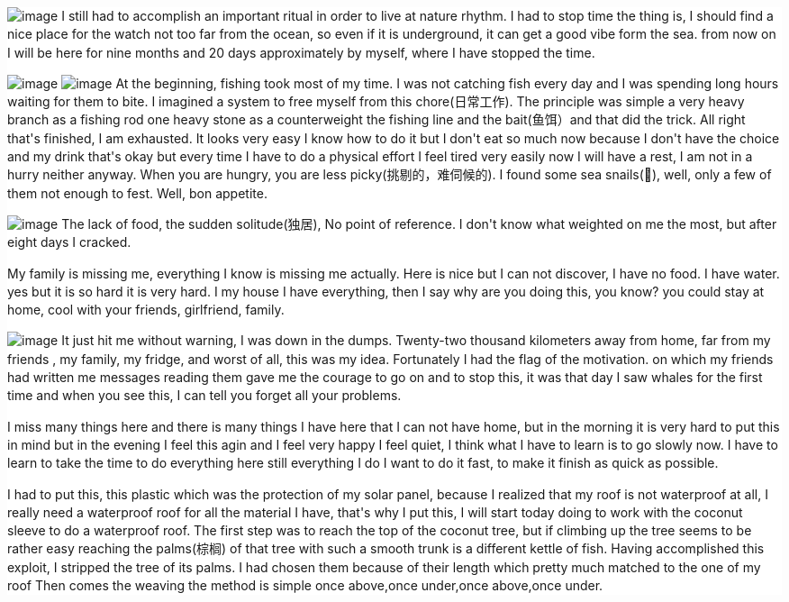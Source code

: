 ![image](/img/stop-time.png)
I still had to accomplish an important ritual in order to live at nature rhythm. I had to stop time the thing is, I should find a nice place for the watch not too far from the ocean, so even if it is underground, it can get a good vibe form the sea. from now on I will be here for nine months and 20 days approximately by myself, where I have stopped the time.

![image](/img/auto-fishing-machine.png)
![image](/img/bon-appetite.png)
At the beginning, fishing took most of my time. I was not catching fish every day and I was spending long hours waiting for them to bite. I imagined a system to free myself from this chore(日常工作). The principle was simple a very heavy branch as a fishing rod one heavy stone as a counterweight the fishing line and the bait(鱼饵）and that did the trick. All right that's finished, I am exhausted. It looks very easy I know how to do it but I don't eat so much now because I don't have the choice and my drink that's okay but every time I have to do a physical effort I feel tired very easily now I will have a rest,
I am not in a hurry neither anyway. When you are hungry, you are less picky(挑剔的，难伺候的). I found some sea snails(🐌), well, only a few of them not enough to fest. Well, bon appetite.

![image](/img/crached-after&#32;-eight-days.png)
The lack of food, the sudden solitude(独居), No point of reference. I don't know what weighted on me the most, but after eight days I cracked.

My family is missing me, everything I know is missing me actually. Here is nice but I can not discover, I have no food. I have water. yes but it is so hard it is very hard. I my house I have everything, then I say why are you doing this, you know? you could stay at home, cool with your friends, girlfriend,
family.

![image](/img/whales.png)
It just hit me without warning, I was down in the dumps. Twenty-two thousand kilometers away from home, far from my friends , my family, my fridge, and worst of all, this was my idea. Fortunately I had the flag of the motivation. on which my friends had written me messages reading them gave me the courage to go on and to stop this, it was that day I saw whales for the first time and when you see this, I can tell you forget all your problems.

I miss many things here and there is many things I have here that I can not have home, but in the morning it is very hard to put this in mind but in the evening I feel this agin and I feel very happy I feel quiet, I think what I have to learn is to go slowly now. I have to learn to take the time to do everything here still everything I do I want to do it fast, to make it finish as quick as possible.

I had to put this, this plastic which was the protection of my solar panel, because I realized that my roof is not waterproof at all, I really need a waterproof roof for all the material I have, that's why I put this, I will start today doing
to work with the coconut sleeve to do a waterproof roof. The first step was to reach the top of the coconut tree, but if climbing up the tree seems to be rather easy reaching the palms(棕榈) of that tree with such a smooth trunk is a different kettle of fish. Having accomplished this exploit, I stripped the tree of its palms. I had chosen them because of their length which pretty much matched to the one of my roof Then comes the weaving the method is simple once above,once under,once above,once under.
